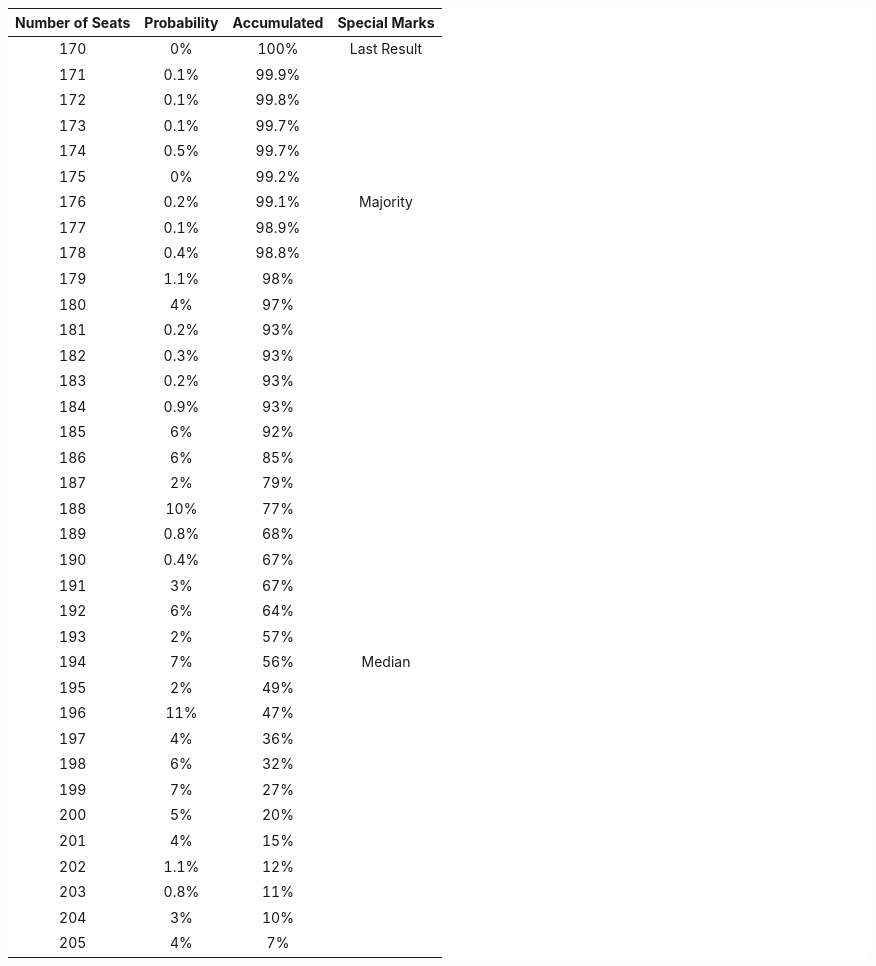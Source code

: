 | Number of Seats | Probability | Accumulated | Special Marks |
|:---------------:|:-----------:|:-----------:|:-------------:|
| 170 | 0% | 100% | Last Result |
| 171 | 0.1% | 99.9% |  |
| 172 | 0.1% | 99.8% |  |
| 173 | 0.1% | 99.7% |  |
| 174 | 0.5% | 99.7% |  |
| 175 | 0% | 99.2% |  |
| 176 | 0.2% | 99.1% | Majority |
| 177 | 0.1% | 98.9% |  |
| 178 | 0.4% | 98.8% |  |
| 179 | 1.1% | 98% |  |
| 180 | 4% | 97% |  |
| 181 | 0.2% | 93% |  |
| 182 | 0.3% | 93% |  |
| 183 | 0.2% | 93% |  |
| 184 | 0.9% | 93% |  |
| 185 | 6% | 92% |  |
| 186 | 6% | 85% |  |
| 187 | 2% | 79% |  |
| 188 | 10% | 77% |  |
| 189 | 0.8% | 68% |  |
| 190 | 0.4% | 67% |  |
| 191 | 3% | 67% |  |
| 192 | 6% | 64% |  |
| 193 | 2% | 57% |  |
| 194 | 7% | 56% | Median |
| 195 | 2% | 49% |  |
| 196 | 11% | 47% |  |
| 197 | 4% | 36% |  |
| 198 | 6% | 32% |  |
| 199 | 7% | 27% |  |
| 200 | 5% | 20% |  |
| 201 | 4% | 15% |  |
| 202 | 1.1% | 12% |  |
| 203 | 0.8% | 11% |  |
| 204 | 3% | 10% |  |
| 205 | 4% | 7% |  |